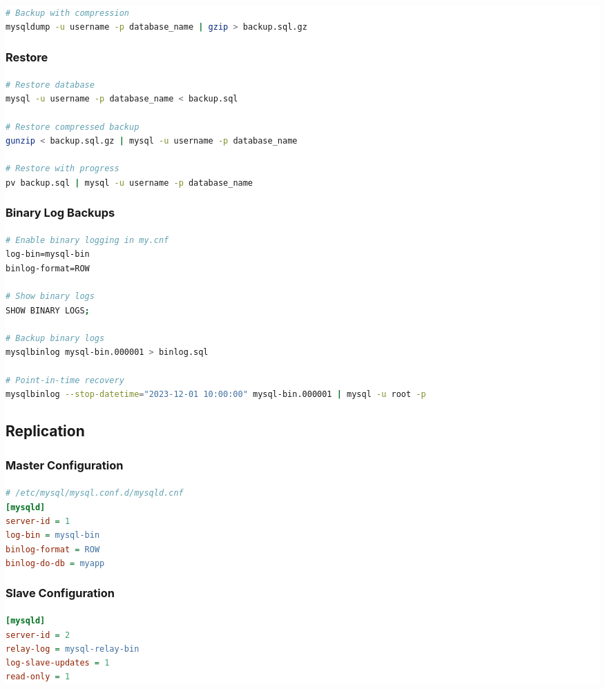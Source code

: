 ```bash
# Backup with compression
mysqldump -u username -p database_name | gzip > backup.sql.gz
```

### Restore
```bash
# Restore database
mysql -u username -p database_name < backup.sql

# Restore compressed backup
gunzip < backup.sql.gz | mysql -u username -p database_name

# Restore with progress
pv backup.sql | mysql -u username -p database_name
```

### Binary Log Backups
```bash
# Enable binary logging in my.cnf
log-bin=mysql-bin
binlog-format=ROW

# Show binary logs
SHOW BINARY LOGS;

# Backup binary logs
mysqlbinlog mysql-bin.000001 > binlog.sql

# Point-in-time recovery
mysqlbinlog --stop-datetime="2023-12-01 10:00:00" mysql-bin.000001 | mysql -u root -p
```

## Replication

### Master Configuration
```ini
# /etc/mysql/mysql.conf.d/mysqld.cnf
[mysqld]
server-id = 1
log-bin = mysql-bin
binlog-format = ROW
binlog-do-db = myapp
```

### Slave Configuration
```ini
[mysqld]
server-id = 2
relay-log = mysql-relay-bin
log-slave-updates = 1
read-only = 1
```
